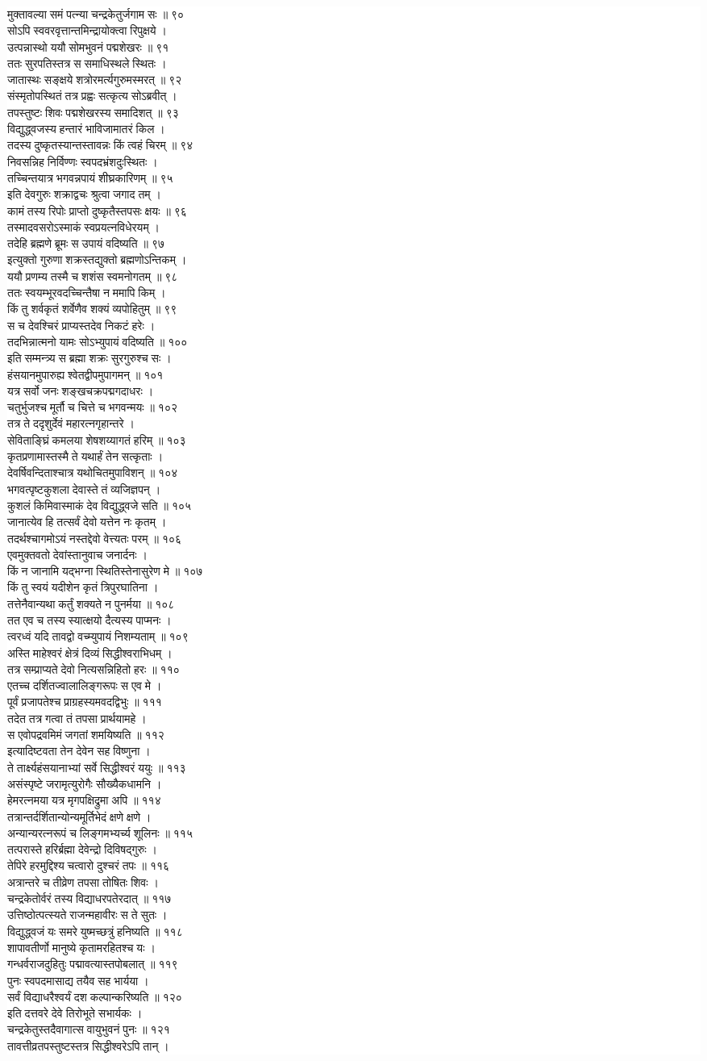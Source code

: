 मुक्तावल्या समं पत्न्या चन्द्रकेतुर्जगाम सः ॥ ९०  
सोऽपि स्ववरवृत्तान्तमिन्द्रायोक्त्वा रिपुक्षये ।  
उत्पन्नास्थो ययौ सोमभुवनं पद्मशेखरः ॥ ९१  
ततः सुरपतिस्तत्र स समाधिस्थले स्थितः ।  
जातास्थः सङ्क्षये शत्रोरमर्त्यगुरुमस्मरत् ॥ ९२  
संस्मृतोपस्थितं तत्र प्रह्वः सत्कृत्य सोऽब्रवीत् ।  
तपस्तुष्टः शिवः पद्मशेखरस्य समादिशत् ॥ ९३  
विद्युद्ध्वजस्य हन्तारं भाविजामातरं किल ।  
तदस्य दुष्कृतस्यान्तस्तावन्नः किं त्वहं चिरम् ॥ ९४  
निवसन्निह निर्विण्णः स्वपदभ्रंशदुःस्थितः ।  
तच्चिन्तयात्र भगवन्नपायं शीघ्रकारिणम् ॥ ९५  
इति देवगुरुः शक्राद्वचः श्रुत्वा जगाद तम् ।  
कामं तस्य रिपोः प्राप्तो दुष्कृतैस्तपसः क्षयः ॥ ९६  
तस्मादवसरोऽस्माकं स्वप्रयत्नविधेरयम् ।  
तदेहि ब्रह्मणे ब्रूमः स उपायं वदिष्यति ॥ ९७  
इत्युक्तो गुरुणा शक्रस्तद्युक्तो ब्रह्मणोऽन्तिकम् ।  
ययौ प्रणम्य तस्मै च शशंस स्वमनोगतम् ॥ ९८  
ततः स्वयम्भूरवदच्चिन्तैषा न ममापि किम् ।  
किं तु शर्वकृतं शर्वेणैव शक्यं व्यपोहितुम् ॥ ९९  
स च देवश्चिरं प्राप्यस्तदेव निकटं हरेः ।  
तदभिन्नात्मनो यामः सोऽभ्युपायं वदिष्यति ॥ १००  
इति सम्मन्त्र्य स ब्रह्मा शक्रः सुरगुरुश्च सः ।  
हंसयानमुपारुह्य श्वेतद्वीपमुपागमन् ॥ १०१  
यत्र सर्वो जनः शङ्खचक्रपद्मगदाधरः ।  
चतुर्भुजश्च मूर्तौ च चित्ते च भगवन्मयः ॥ १०२  
तत्र ते ददृशुर्देवं महारत्नगृहान्तरे ।  
सेविताङ्घ्रिं कमलया शेषशय्यागतं हरिम् ॥ १०३  
कृतप्रणामास्तस्मै ते यथार्हं तेन सत्कृताः ।  
देवर्षिवन्दिताश्चात्र यथोचितमुपाविशन् ॥ १०४  
भगवत्पृष्टकुशला देवास्ते तं व्यजिज्ञपन् ।  
कुशलं किमिवास्माकं देव विद्युद्ध्वजे सति ॥ १०५  
जानात्येव हि तत्सर्वं देवो यत्तेन नः कृतम् ।  
तदर्थश्चागमोऽयं नस्तद्देवो वेत्त्यतः परम् ॥ १०६  
एवमुक्तवतो देवांस्तानुवाच जनार्दनः ।  
किं न जानामि यद्भग्ना स्थितिस्तेनासुरेण मे ॥ १०७  
किं तु स्वयं यदीशेन कृतं त्रिपुरघातिना ।  
तत्तेनैवान्यथा कर्तुं शक्यते न पुनर्मया ॥ १०८  
तत एव च तस्य स्यात्क्षयो दैत्यस्य पाप्मनः ।  
त्वरध्वं यदि तावद्वो वच्म्युपायं निशम्यताम् ॥ १०९  
अस्ति माहेश्वरं क्षेत्रं दिव्यं सिद्धीश्वराभिधम् ।  
तत्र सम्प्राप्यते देवो नित्यसन्निहितो हरः ॥ ११०  
एतच्च दर्शितज्वालालिङ्गरूपः स एव मे ।  
पूर्वं प्रजापतेश्च प्राग्रहस्यमवदद्विभुः ॥ १११  
तदेत तत्र गत्वा तं तपसा प्रार्थयामहे ।  
स एवोपद्रवमिमं जगतां शमयिष्यति ॥ ११२  
इत्यादिष्टवता तेन देवेन सह विष्णुना ।  
ते तार्क्ष्यहंसयानाभ्यां सर्वे सिद्धीश्वरं ययुः ॥ ११३  
असंस्पृष्टे जरामृत्युरोगैः सौख्यैकधामनि ।  
हेमरत्नमया यत्र मृगपक्षिद्रुमा अपि ॥ ११४  
तत्रान्तर्दर्शितान्योन्यमूर्तिभेदं क्षणे क्षणे ।  
अन्यान्यरत्नरूपं च लिङ्गमभ्यर्च्य शूलिनः ॥ ११५  
तत्परास्ते हरिर्ब्रह्मा देवेन्द्रो दिविषद्गुरुः ।  
तेपिरे हरमुद्दिश्य चत्वारो दुश्चरं तपः ॥ ११६  
अत्रान्तरे च तीव्रेण तपसा तोषितः शिवः ।  
चन्द्रकेतोर्वरं तस्य विद्याधरपतेरदात् ॥ ११७  
उत्तिष्ठोत्पत्स्यते राजन्महावीरः स ते सुतः ।  
विद्युद्ध्वजं यः समरे युष्मच्छत्रुं हनिष्यति ॥ ११८  
शापावतीर्णो मानुष्ये कृतामरहितश्च यः ।  
गन्धर्वराजदुहितुः पद्मावत्यास्तपोबलात् ॥ ११९  
पुनः स्वपदमासाद्य तयैव सह भार्यया ।  
सर्वं विद्याधरैश्वर्यं दश कल्पान्करिष्यति ॥ १२०  
इति दत्तवरे देवे तिरोभूते सभार्यकः ।  
चन्द्रकेतुस्तदैवागात्स वायुभुवनं पुनः ॥ १२१  
तावत्तीव्रतपस्तुष्टस्तत्र सिद्धीश्वरेऽपि तान् ।  